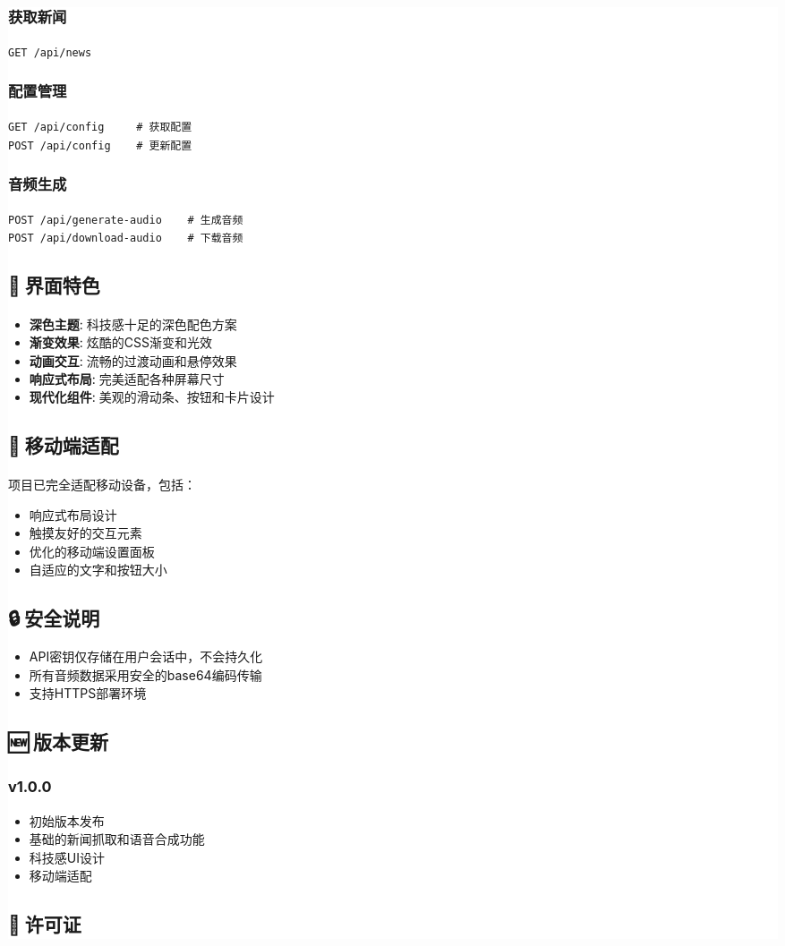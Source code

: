 ### 获取新闻
```
GET /api/news
```

### 配置管理
```
GET /api/config     # 获取配置
POST /api/config    # 更新配置
```

### 音频生成
```
POST /api/generate-audio    # 生成音频
POST /api/download-audio    # 下载音频
```

## 🎨 界面特色

- **深色主题**: 科技感十足的深色配色方案
- **渐变效果**: 炫酷的CSS渐变和光效
- **动画交互**: 流畅的过渡动画和悬停效果
- **响应式布局**: 完美适配各种屏幕尺寸
- **现代化组件**: 美观的滑动条、按钮和卡片设计

## 📱 移动端适配

项目已完全适配移动设备，包括：
- 响应式布局设计
- 触摸友好的交互元素
- 优化的移动端设置面板
- 自适应的文字和按钮大小

## 🔒 安全说明

- API密钥仅存储在用户会话中，不会持久化
- 所有音频数据采用安全的base64编码传输
- 支持HTTPS部署环境

## 🆕 版本更新

### v1.0.0
- 初始版本发布
- 基础的新闻抓取和语音合成功能
- 科技感UI设计
- 移动端适配

## 📄 许可证
